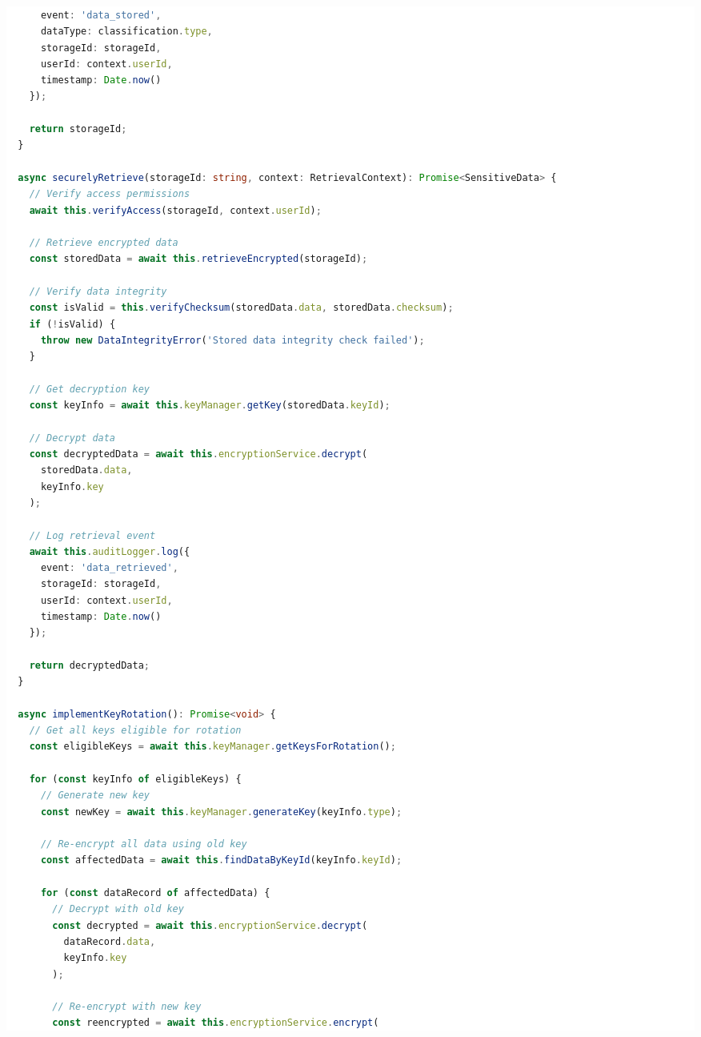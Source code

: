 ```typescript
      event: 'data_stored',
      dataType: classification.type,
      storageId: storageId,
      userId: context.userId,
      timestamp: Date.now()
    });
    
    return storageId;
  }
  
  async securelyRetrieve(storageId: string, context: RetrievalContext): Promise<SensitiveData> {
    // Verify access permissions
    await this.verifyAccess(storageId, context.userId);
    
    // Retrieve encrypted data
    const storedData = await this.retrieveEncrypted(storageId);
    
    // Verify data integrity
    const isValid = this.verifyChecksum(storedData.data, storedData.checksum);
    if (!isValid) {
      throw new DataIntegrityError('Stored data integrity check failed');
    }
    
    // Get decryption key
    const keyInfo = await this.keyManager.getKey(storedData.keyId);
    
    // Decrypt data
    const decryptedData = await this.encryptionService.decrypt(
      storedData.data,
      keyInfo.key
    );
    
    // Log retrieval event
    await this.auditLogger.log({
      event: 'data_retrieved',
      storageId: storageId,
      userId: context.userId,
      timestamp: Date.now()
    });
    
    return decryptedData;
  }
  
  async implementKeyRotation(): Promise<void> {
    // Get all keys eligible for rotation
    const eligibleKeys = await this.keyManager.getKeysForRotation();
    
    for (const keyInfo of eligibleKeys) {
      // Generate new key
      const newKey = await this.keyManager.generateKey(keyInfo.type);
      
      // Re-encrypt all data using old key
      const affectedData = await this.findDataByKeyId(keyInfo.keyId);
      
      for (const dataRecord of affectedData) {
        // Decrypt with old key
        const decrypted = await this.encryptionService.decrypt(
          dataRecord.data,
          keyInfo.key
        );
        
        // Re-encrypt with new key
        const reencrypted = await this.encryptionService.encrypt(
```